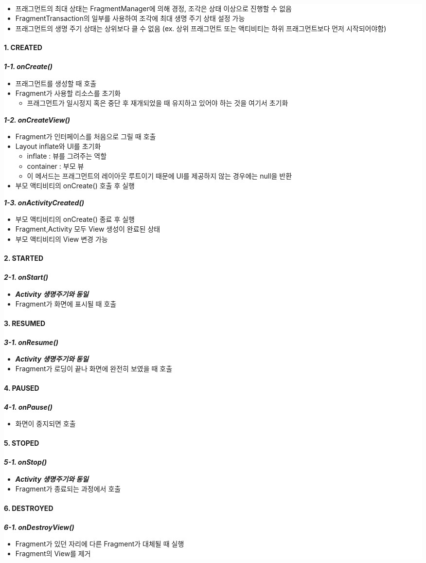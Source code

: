 - 프래그먼트의 최대 상태는 FragmentManager에 의해 경정, 조각은 상태 이상으로 진행할 수 없음
- FragmentTransaction의 일부를 사용하여 조각에 최대 생명 주기 상태 설정 가능
- 프래그먼트의 생명 주기 상태는 상위보다 클 수 없음 (ex. 상위 프래그먼트 또는 액티비티는 하위 프래그먼트보다 먼저 시작되어야함)

#### **1\. CREATED**

**_1-1. onCreate()_**

- 프래그먼트를 생성할 때 호출
- Fragment가 사용할 리소스를 초기화
    - 프래그먼트가 일시정지 혹은 중단 후 재개되었을 때 유지하고 있어야 하는 것을 여기서 초기화

**_1-2. onCreateView()_**

-   Fragment가 인터페이스를 처음으로 그릴 때 호출
-   Layout inflate와 UI를 초기화
    -   inflate : 뷰를 그려주는 역할
    -   container : 부모 뷰
    -   이 메서드는 프래그먼트의 레이아웃 루트이기 때문에 UI를 제공하지 않는 경우에는 null을 반환
-   부모 액티비티의 onCreate() 호출 후 실행

**_1-3. onActivityCreated()_**

-   부모 액티비티의 onCreate() 종료 후 실행
-   Fragment,Activity 모두 View 생성이 완료된 상태
-   부모 액티비티의 View 변경 가능

#### **2\. STARTED**

**_2-1. onStart()_**

-   **_Activity 생명주기와 동일_**
-   Fragment가 화면에 표시될 때 호출

#### **3\. RESUMED**

**_3-1. onResume()_**

-   **_Activity 생명주기와 동일_**
-   Fragment가 로딩이 끝나 화면에 완전히 보였을 때 호출

#### **4\. PAUSED**

**_4-1. onPause()_**

-   화면이 중지되면 호출

#### **5\. STOPED**

**_5-1. onStop()_**

-   **_Activity 생명주기와 동일_**
-   Fragment가 종료되는 과정에서 호출

#### **6\. DESTROYED**

**_6-1. onDestroyView()_**

-   Fragment가 있던 자리에 다른 Fragment가 대체될 때 실행
-   Fragment의 View를 제거
